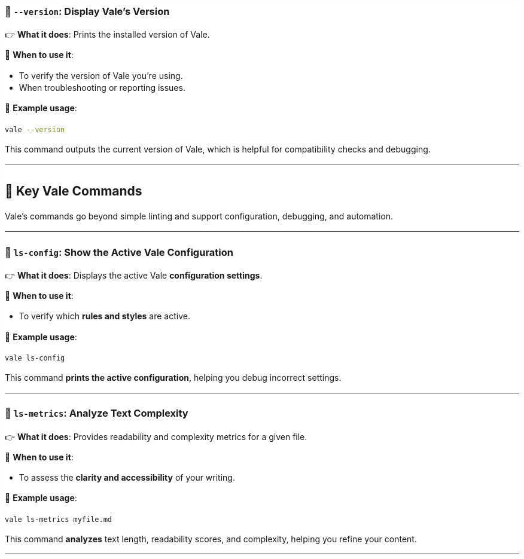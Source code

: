 
### 📌 `--version`: Display Vale’s Version

👉 **What it does**: Prints the installed version of Vale.

📌 **When to use it**:

- To verify the version of Vale you’re using.
- When troubleshooting or reporting issues.

🔹 **Example usage**:

```bash
vale --version
```

This command outputs the current version of Vale, which is helpful for compatibility checks and debugging.

---

## **🔹 Key Vale Commands**

Vale’s commands go beyond simple linting and support configuration, debugging, and automation.

---

### 📌 `ls-config`: Show the Active Vale Configuration

👉 **What it does**: Displays the active Vale **configuration settings**.

📌 **When to use it**:

- To verify which **rules and styles** are active.

🔹 **Example usage**:

```bash
vale ls-config
```

This command **prints the active configuration**, helping you debug incorrect settings.

---

### 📌 `ls-metrics`: Analyze Text Complexity

👉 **What it does**: Provides readability and complexity metrics for a given file.

📌 **When to use it**:

- To assess the **clarity and accessibility** of your writing.

🔹 **Example usage**:

```bash
vale ls-metrics myfile.md
```

This command **analyzes** text length, readability scores, and complexity, helping you refine your content.

---